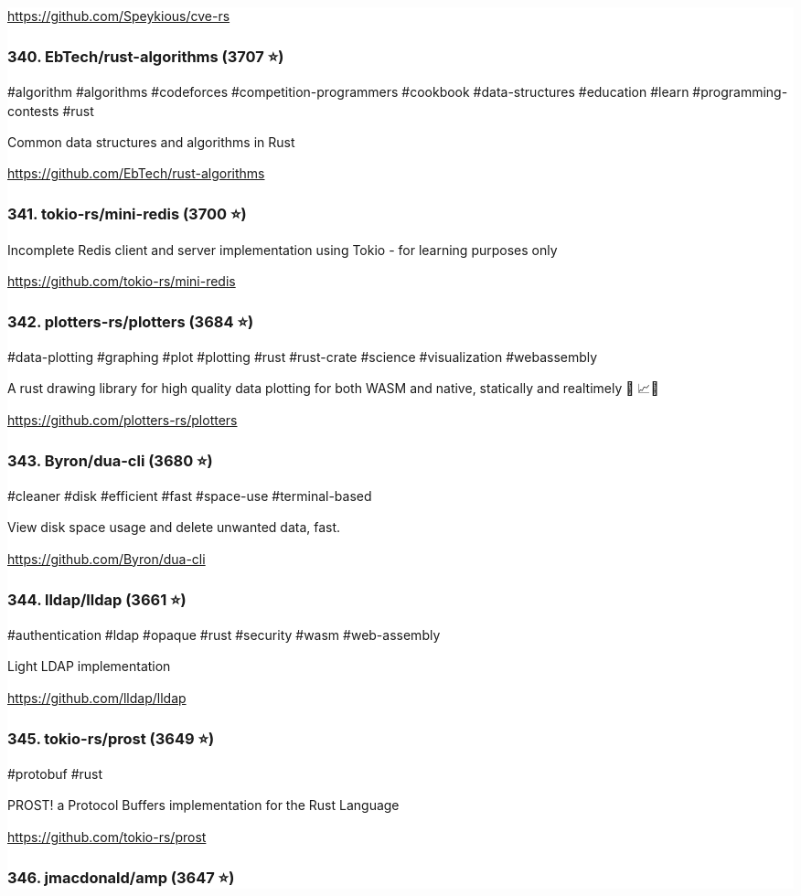 https://github.com/Speykious/cve-rs


### 340. EbTech/rust-algorithms  (3707 ⭐)

#algorithm #algorithms #codeforces #competition-programmers #cookbook #data-structures #education #learn #programming-contests #rust

Common data structures and algorithms in Rust

https://github.com/EbTech/rust-algorithms


### 341. tokio-rs/mini-redis  (3700 ⭐)



Incomplete Redis client and server implementation using Tokio - for learning purposes only

https://github.com/tokio-rs/mini-redis


### 342. plotters-rs/plotters  (3684 ⭐)

#data-plotting #graphing #plot #plotting #rust #rust-crate #science #visualization #webassembly

A rust drawing library for high quality data plotting for both WASM and native, statically and realtimely 🦀 📈🚀

https://github.com/plotters-rs/plotters


### 343. Byron/dua-cli  (3680 ⭐)

#cleaner #disk #efficient #fast #space-use #terminal-based

View disk space usage and delete unwanted data, fast.

https://github.com/Byron/dua-cli


### 344. lldap/lldap  (3661 ⭐)

#authentication #ldap #opaque #rust #security #wasm #web-assembly

Light LDAP implementation

https://github.com/lldap/lldap


### 345. tokio-rs/prost  (3649 ⭐)

#protobuf #rust

PROST! a Protocol Buffers implementation for the Rust Language

https://github.com/tokio-rs/prost


### 346. jmacdonald/amp  (3647 ⭐)

